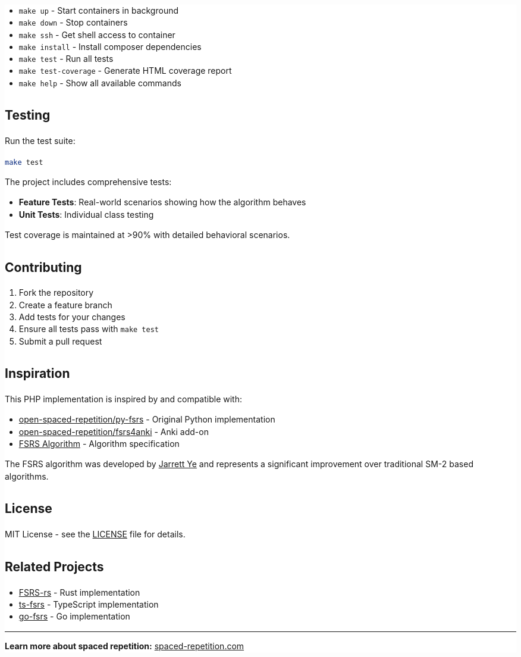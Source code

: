 - `make up` - Start containers in background
- `make down` - Stop containers
- `make ssh` - Get shell access to container
- `make install` - Install composer dependencies
- `make test` - Run all tests
- `make test-coverage` - Generate HTML coverage report
- `make help` - Show all available commands

## Testing

Run the test suite:

```bash
make test
```

The project includes comprehensive tests:

- **Feature Tests**: Real-world scenarios showing how the algorithm behaves
- **Unit Tests**: Individual class testing

Test coverage is maintained at >90% with detailed behavioral scenarios.

## Contributing

1. Fork the repository
2. Create a feature branch
3. Add tests for your changes
4. Ensure all tests pass with `make test`
5. Submit a pull request

## Inspiration

This PHP implementation is inspired by and compatible with:

- [open-spaced-repetition/py-fsrs](https://github.com/open-spaced-repetition/py-fsrs) - Original Python implementation
- [open-spaced-repetition/fsrs4anki](https://github.com/open-spaced-repetition/fsrs4anki) - Anki add-on
- [FSRS Algorithm](https://github.com/open-spaced-repetition/fsrs-algorithm) - Algorithm specification

The FSRS algorithm was developed by [Jarrett Ye](https://github.com/L-M-Sherlock) and represents a significant improvement over traditional SM-2 based algorithms.

## License

MIT License - see the [LICENSE](LICENSE) file for details.

## Related Projects

- [FSRS-rs](https://github.com/open-spaced-repetition/fsrs-rs) - Rust implementation
- [ts-fsrs](https://github.com/open-spaced-repetition/ts-fsrs) - TypeScript implementation  
- [go-fsrs](https://github.com/open-spaced-repetition/go-fsrs) - Go implementation

---

**Learn more about spaced repetition:** [spaced-repetition.com](https://www.spaced-repetition.com/)